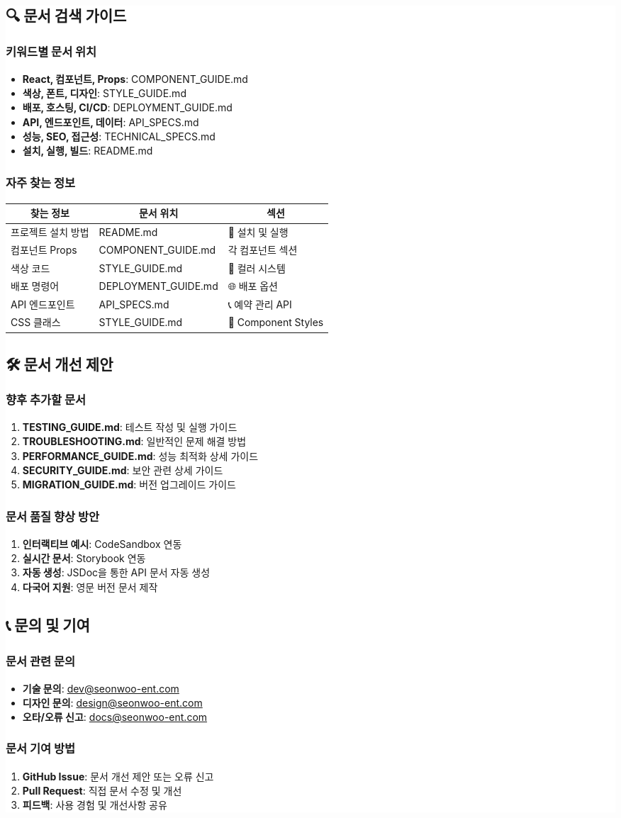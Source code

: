 ## 🔍 문서 검색 가이드

### 키워드별 문서 위치
- **React, 컴포넌트, Props**: COMPONENT_GUIDE.md
- **색상, 폰트, 디자인**: STYLE_GUIDE.md
- **배포, 호스팅, CI/CD**: DEPLOYMENT_GUIDE.md
- **API, 엔드포인트, 데이터**: API_SPECS.md
- **성능, SEO, 접근성**: TECHNICAL_SPECS.md
- **설치, 실행, 빌드**: README.md

### 자주 찾는 정보
| 찾는 정보 | 문서 위치 | 섹션 |
|-----------|-----------|------|
| 프로젝트 설치 방법 | README.md | 🚀 설치 및 실행 |
| 컴포넌트 Props | COMPONENT_GUIDE.md | 각 컴포넌트 섹션 |
| 색상 코드 | STYLE_GUIDE.md | 🌈 컬러 시스템 |
| 배포 명령어 | DEPLOYMENT_GUIDE.md | 🌐 배포 옵션 |
| API 엔드포인트 | API_SPECS.md | 📞 예약 관리 API |
| CSS 클래스 | STYLE_GUIDE.md | 🎯 Component Styles |

## 🛠 문서 개선 제안

### 향후 추가할 문서
1. **TESTING_GUIDE.md**: 테스트 작성 및 실행 가이드
2. **TROUBLESHOOTING.md**: 일반적인 문제 해결 방법
3. **PERFORMANCE_GUIDE.md**: 성능 최적화 상세 가이드
4. **SECURITY_GUIDE.md**: 보안 관련 상세 가이드
5. **MIGRATION_GUIDE.md**: 버전 업그레이드 가이드

### 문서 품질 향상 방안
1. **인터랙티브 예시**: CodeSandbox 연동
2. **실시간 문서**: Storybook 연동
3. **자동 생성**: JSDoc을 통한 API 문서 자동 생성
4. **다국어 지원**: 영문 버전 문서 제작

## 📞 문의 및 기여

### 문서 관련 문의
- **기술 문의**: dev@seonwoo-ent.com
- **디자인 문의**: design@seonwoo-ent.com
- **오타/오류 신고**: docs@seonwoo-ent.com

### 문서 기여 방법
1. **GitHub Issue**: 문서 개선 제안 또는 오류 신고
2. **Pull Request**: 직접 문서 수정 및 개선
3. **피드백**: 사용 경험 및 개선사항 공유
